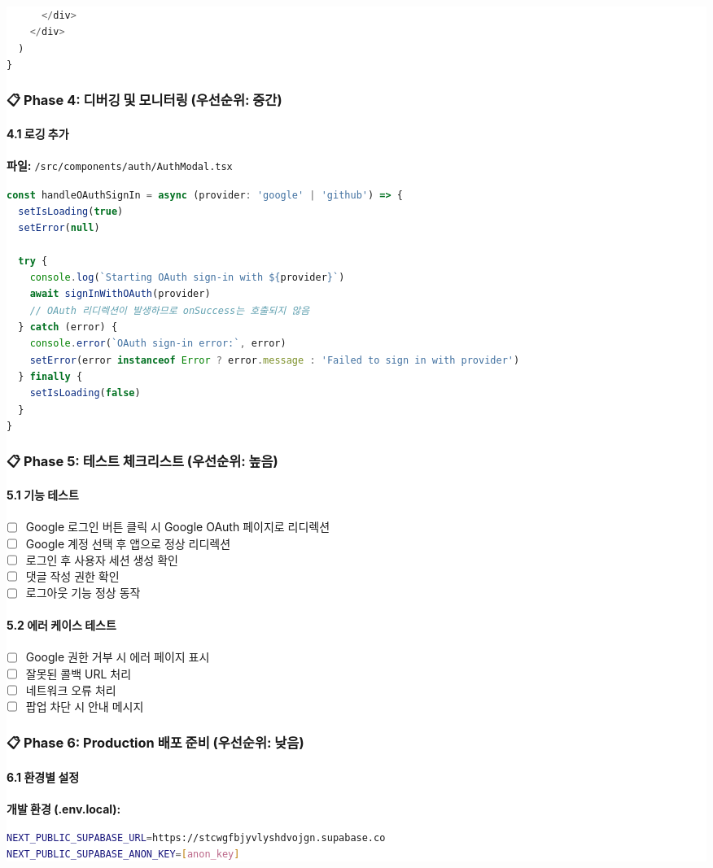 ```typescript
      </div>
    </div>
  )
}
```

### 📋 Phase 4: 디버깅 및 모니터링 (우선순위: 중간)

#### 4.1 로깅 추가

**파일:** `/src/components/auth/AuthModal.tsx`

```typescript
const handleOAuthSignIn = async (provider: 'google' | 'github') => {
  setIsLoading(true)
  setError(null)

  try {
    console.log(`Starting OAuth sign-in with ${provider}`)
    await signInWithOAuth(provider)
    // OAuth 리디렉션이 발생하므로 onSuccess는 호출되지 않음
  } catch (error) {
    console.error(`OAuth sign-in error:`, error)
    setError(error instanceof Error ? error.message : 'Failed to sign in with provider')
  } finally {
    setIsLoading(false)
  }
}
```

### 📋 Phase 5: 테스트 체크리스트 (우선순위: 높음)

#### 5.1 기능 테스트

- [ ] Google 로그인 버튼 클릭 시 Google OAuth 페이지로 리디렉션
- [ ] Google 계정 선택 후 앱으로 정상 리디렉션
- [ ] 로그인 후 사용자 세션 생성 확인
- [ ] 댓글 작성 권한 확인
- [ ] 로그아웃 기능 정상 동작

#### 5.2 에러 케이스 테스트

- [ ] Google 권한 거부 시 에러 페이지 표시
- [ ] 잘못된 콜백 URL 처리
- [ ] 네트워크 오류 처리
- [ ] 팝업 차단 시 안내 메시지

### 📋 Phase 6: Production 배포 준비 (우선순위: 낮음)

#### 6.1 환경별 설정

**개발 환경 (.env.local):**
```bash
NEXT_PUBLIC_SUPABASE_URL=https://stcwgfbjyvlyshdvojgn.supabase.co
NEXT_PUBLIC_SUPABASE_ANON_KEY=[anon_key]
```
